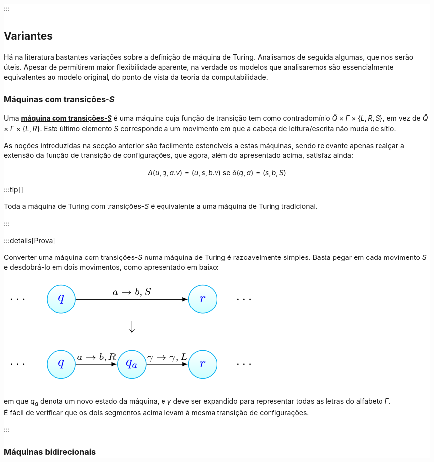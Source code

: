 :::

## Variantes

Há na literatura bastantes variações sobre a definição de máquina de Turing.
Analisamos de seguida algumas, que nos serão úteis.
Apesar de permitirem maior flexibilidade aparente, na verdade os modelos que analisaremos são essencialmente equivalentes ao modelo original, do ponto de vista da teoria da computabilidade.

### Máquinas com transições-$S$

Uma [**máquina com transições-$S$**](color:green) é uma máquina cuja função de transição tem como contradomínio $\hat{Q} \times \Gamma \times \{L,R,S\}$, em vez de $\hat{Q} \times \Gamma \times \{L,R\}$.
Este último elemento $S$ corresponde a um movimento em que a cabeça de leitura/escrita não muda de sítio.

As noções introduzidas na secção anterior são facilmente estendíveis a estas máquinas, sendo relevante apenas realçar a extensão da função de transição de configurações, que agora, além do apresentado acima, satisfaz ainda:

$$
\Delta(u, q, a.v) = (u, s, b.v) \text{ se } \delta(q,a) = (s,b,S)
$$

:::tip[]

Toda a máquina de Turing com transições-$S$ é equivalente a uma máquina de Turing tradicional.

:::

:::details[Prova]

Converter uma máquina com transições-$S$ numa máquina de Turing é razoavelmente simples.
Basta pegar em cada movimento $S$ e desdobrá-lo em dois movimentos, como apresentado em baixo:

![S-movement Conversion](./imgs/0002/s-movement.png#dark=1)

em que $q_a$ denota um novo estado da máquina, e $\gamma$ deve ser expandido para representar todas as letras do alfabeto $\Gamma$.  
É fácil de verificar que os dois segmentos acima levam à mesma transição de configurações.

:::

### Máquinas bidirecionais
